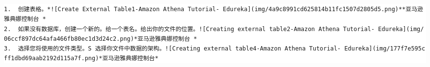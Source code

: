     1.  创建表格。*![Create External Table1-Amazon Athena Tutorial- Edureka](img/4a9c8991cd625814b11fc1507d2805d5.png)**亚马逊雅典娜控制台 * 
    2.  如果没有数据库，创建一个新的。给一个表名。给出你的文件的位置。![Creating external table2-Amazon Athena Tutorial- Edureka](img/06ccf897dc64afa466fb80ec1d3d24c2.png)*亚马逊雅典娜控制台 * 
    3.  选择您将使用的文件类型。S 选择你文件中数据的架构。![Creating external table4-Amazon Athena Tutorial- Edureka](img/177f7e595cff1dbd69aab2192d115a7f.png)*亚马逊雅典娜控制台*
